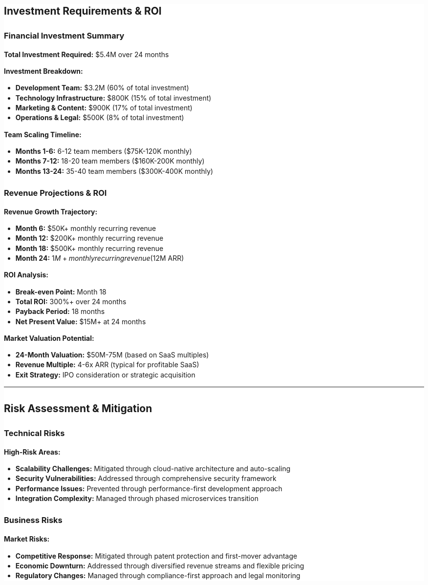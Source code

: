 
## Investment Requirements & ROI

### Financial Investment Summary

**Total Investment Required:** $5.4M over 24 months

**Investment Breakdown:**
- **Development Team:** $3.2M (60% of total investment)
- **Technology Infrastructure:** $800K (15% of total investment)
- **Marketing & Content:** $900K (17% of total investment)
- **Operations & Legal:** $500K (8% of total investment)

**Team Scaling Timeline:**
- **Months 1-6:** 6-12 team members ($75K-120K monthly)
- **Months 7-12:** 18-20 team members ($160K-200K monthly)
- **Months 13-24:** 35-40 team members ($300K-400K monthly)

### Revenue Projections & ROI

**Revenue Growth Trajectory:**
- **Month 6:** $50K+ monthly recurring revenue
- **Month 12:** $200K+ monthly recurring revenue
- **Month 18:** $500K+ monthly recurring revenue
- **Month 24:** $1M+ monthly recurring revenue ($12M ARR)

**ROI Analysis:**
- **Break-even Point:** Month 18
- **Total ROI:** 300%+ over 24 months
- **Payback Period:** 18 months
- **Net Present Value:** $15M+ at 24 months

**Market Valuation Potential:**
- **24-Month Valuation:** $50M-75M (based on SaaS multiples)
- **Revenue Multiple:** 4-6x ARR (typical for profitable SaaS)
- **Exit Strategy:** IPO consideration or strategic acquisition

---

## Risk Assessment & Mitigation

### Technical Risks

**High-Risk Areas:**
- **Scalability Challenges:** Mitigated through cloud-native architecture and auto-scaling
- **Security Vulnerabilities:** Addressed through comprehensive security framework
- **Performance Issues:** Prevented through performance-first development approach
- **Integration Complexity:** Managed through phased microservices transition

### Business Risks

**Market Risks:**
- **Competitive Response:** Mitigated through patent protection and first-mover advantage
- **Economic Downturn:** Addressed through diversified revenue streams and flexible pricing
- **Regulatory Changes:** Managed through compliance-first approach and legal monitoring
